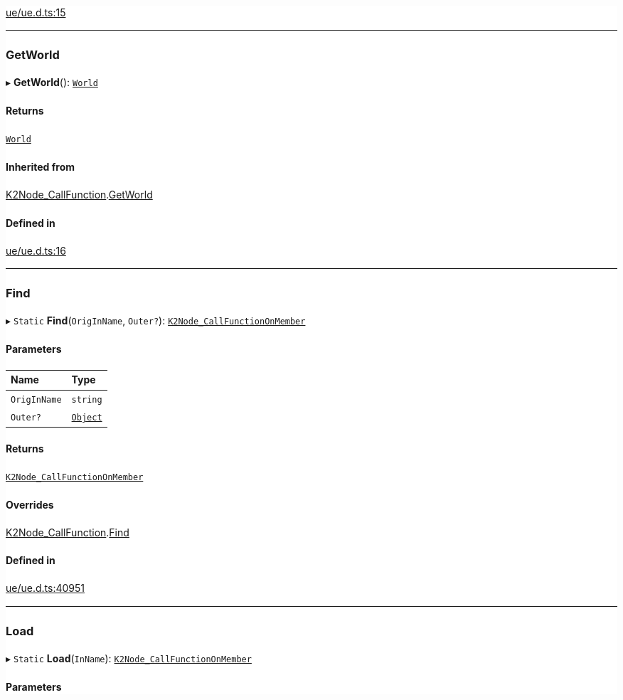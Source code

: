 [ue/ue.d.ts:15](https://github.com/YugMetaverse/yug_typings/blob/b7d9b19/ue/ue.d.ts#L15)

___

### GetWorld

▸ **GetWorld**(): [`World`](ue_ue.World.md)

#### Returns

[`World`](ue_ue.World.md)

#### Inherited from

[K2Node_CallFunction](ue_ue.K2Node_CallFunction.md).[GetWorld](ue_ue.K2Node_CallFunction.md#getworld)

#### Defined in

[ue/ue.d.ts:16](https://github.com/YugMetaverse/yug_typings/blob/b7d9b19/ue/ue.d.ts#L16)

___

### Find

▸ `Static` **Find**(`OrigInName`, `Outer?`): [`K2Node_CallFunctionOnMember`](ue_ue.K2Node_CallFunctionOnMember.md)

#### Parameters

| Name | Type |
| :------ | :------ |
| `OrigInName` | `string` |
| `Outer?` | [`Object`](ue_ue.Object.md) |

#### Returns

[`K2Node_CallFunctionOnMember`](ue_ue.K2Node_CallFunctionOnMember.md)

#### Overrides

[K2Node_CallFunction](ue_ue.K2Node_CallFunction.md).[Find](ue_ue.K2Node_CallFunction.md#find)

#### Defined in

[ue/ue.d.ts:40951](https://github.com/YugMetaverse/yug_typings/blob/b7d9b19/ue/ue.d.ts#L40951)

___

### Load

▸ `Static` **Load**(`InName`): [`K2Node_CallFunctionOnMember`](ue_ue.K2Node_CallFunctionOnMember.md)

#### Parameters
